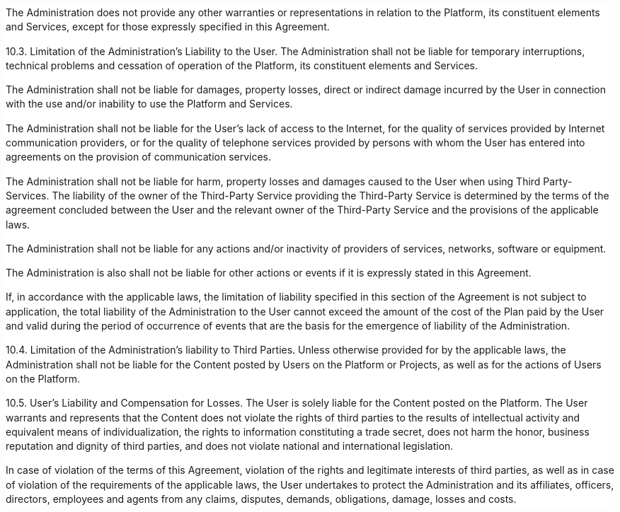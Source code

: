   

The Administration does not provide any other warranties or representations in relation to the Platform, its constituent elements and Services, except for those expressly specified in this Agreement.

  

10.3. Limitation of the Administration’s Liability to the User. The Administration shall not be liable for temporary interruptions, technical problems and cessation of operation of the Platform, its constituent elements and Services.

  

The Administration shall not be liable for damages, property losses, direct or indirect damage incurred by the User in connection with the use and/or inability to use the Platform and Services.

  

The Administration shall not be liable for the User’s lack of access to the Internet, for the quality of services provided by Internet communication providers, or for the quality of telephone services provided by persons with whom the User has entered into agreements on the provision of communication services.

  

The Administration shall not be liable for harm, property losses and damages caused to the User when using Third Party-Services. The liability of the owner of the Third-Party Service providing the Third-Party Service is determined by the terms of the agreement concluded between the User and the relevant owner of the Third-Party Service and the provisions of the applicable laws.

  

The Administration shall not be liable for any actions and/or inactivity of providers of services, networks, software or equipment.

  

The Administration is also shall not be liable for other actions or events if it is expressly stated in this Agreement.

  

If, in accordance with the applicable laws, the limitation of liability specified in this section of the Agreement is not subject to application, the total liability of the Administration to the User cannot exceed the amount of the cost of the Plan paid by the User and valid during the period of occurrence of events that are the basis for the emergence of liability of the Administration.

  

10.4. Limitation of the Administration’s liability to Third Parties. Unless otherwise provided for by the applicable laws, the Administration shall not be liable for the Content posted by Users on the Platform or Projects, as well as for the actions of Users on the Platform.

  

10.5. User’s Liability and Compensation for Losses. The User is solely liable for the Content posted on the Platform. The User warrants and represents that the Content does not violate the rights of third parties to the results of intellectual activity and equivalent means of individualization, the rights to information constituting a trade secret, does not harm the honor, business reputation and dignity of third parties, and does not violate national and international legislation.

  

In case of violation of the terms of this Agreement, violation of the rights and legitimate interests of third parties, as well as in case of violation of the requirements of the applicable laws, the User undertakes to protect the Administration and its affiliates, officers, directors, employees and agents from any claims, disputes, demands, obligations, damage, losses and costs.
